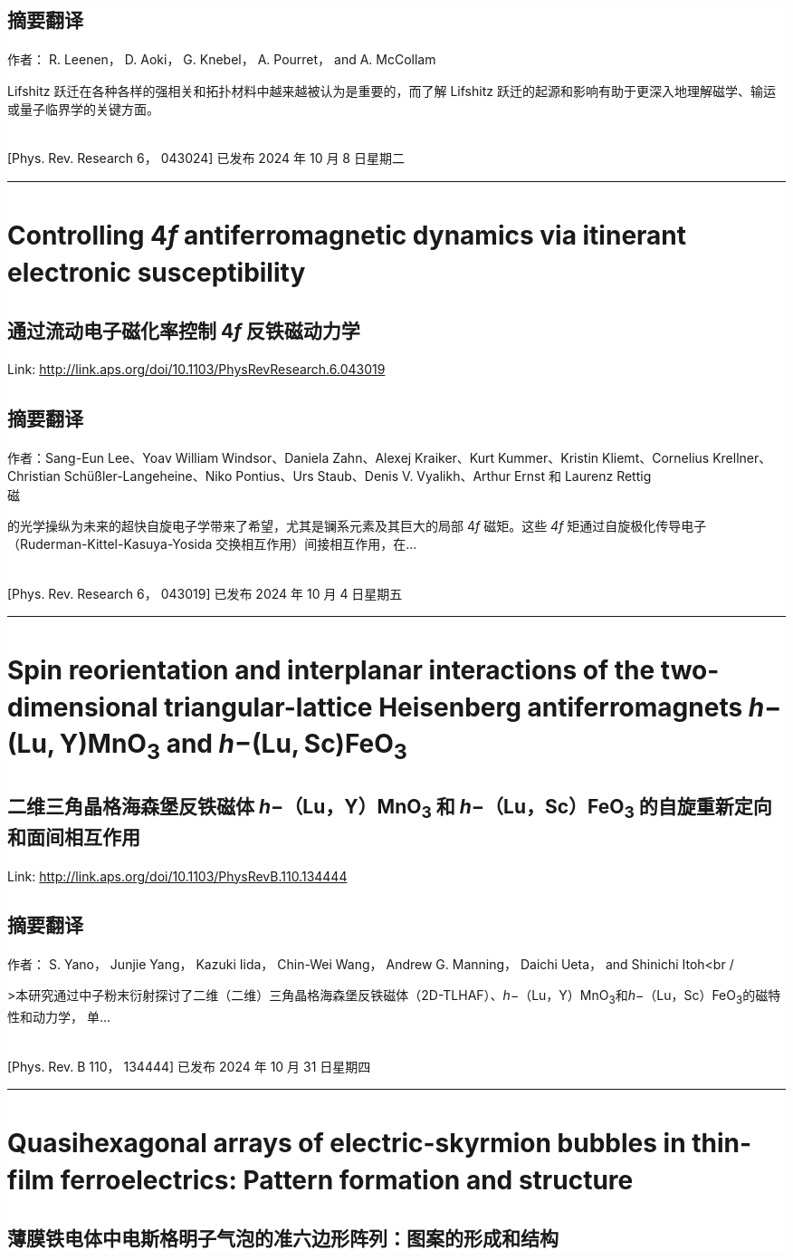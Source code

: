 ## 摘要翻译
作者： R. Leenen， D. Aoki， G. Knebel， A. Pourret， and A. McCollam<br /><p>Lifshitz 跃迁在各种各样的强相关和拓扑材料中越来越被认为是重要的，而了解 Lifshitz 跃迁的起源和影响有助于更深入地理解磁学、输运或量子临界学的关键方面。</p><br />[Phys. Rev. Research 6， 043024] 已发布 2024 年 10 月 8 日星期二


---
# Controlling $4f$ antiferromagnetic dynamics via itinerant electronic susceptibility

## 通过流动电子磁化率控制 $4f$ 反铁磁动力学

Link: http://link.aps.org/doi/10.1103/PhysRevResearch.6.043019

## 摘要翻译
作者：Sang-Eun Lee、Yoav William Windsor、Daniela Zahn、Alexej Kraiker、Kurt Kummer、Kristin Kliemt、Cornelius Krellner、Christian Schüßler-Langeheine、Niko Pontius、Urs Staub、Denis V. Vyalikh、Arthur Ernst 和 Laurenz Rettig<br />磁<p>的光学操纵为未来的超快自旋电子学带来了希望，尤其是镧系元素及其巨大的局部 $4f$ 磁矩。这些 <i>4f</i> 矩通过自旋极化传导电子（Ruderman-Kittel-Kasuya-Yosida 交换相互作用）间接相互作用，在...</p><br />[Phys. Rev. Research 6， 043019] 已发布 2024 年 10 月 4 日星期五


---
# Spin reorientation and interplanar interactions of the two-dimensional triangular-lattice Heisenberg antiferromagnets $h\text{−}{(\mathrm{Lu},\mathrm{Y})\mathrm{MnO}}_{3}$ and $h\text{−}{(\mathrm{Lu},\mathrm{Sc})\mathrm{FeO}}_{3}$

## 二维三角晶格海森堡反铁磁体 $h\text{−}{（\mathrm{Lu}，\mathrm{Y}）\mathrm{MnO}}_{3}$ 和 $h\text{−}{（\mathrm{Lu}，\mathrm{Sc}）\mathrm{FeO}}_{3}$ 的自旋重新定向和面间相互作用

Link: http://link.aps.org/doi/10.1103/PhysRevB.110.134444

## 摘要翻译
作者： S. Yano， Junjie Yang， Kazuki Iida， Chin-Wei Wang， Andrew G. Manning， Daichi Ueta， and Shinichi Itoh<br /<p>>本研究通过中子粉末衍射探讨了二维（二维）三角晶格海森堡反铁磁体（2D-TLHAF）、$h\text{−}（\mathrm{Lu}，\mathrm{Y}）{\mathrm{MnO}}_{3}$和$h\text{−}（\mathrm{Lu}，\mathrm{Sc}）{\mathrm{FeO}}_{3}$的磁特性和动力学， 单...</p><br />[Phys. Rev. B 110， 134444] 已发布 2024 年 10 月 31 日星期四


---
# Quasihexagonal arrays of electric-skyrmion bubbles in thin-film ferroelectrics: Pattern formation and structure

## 薄膜铁电体中电斯格明子气泡的准六边形阵列：图案的形成和结构
